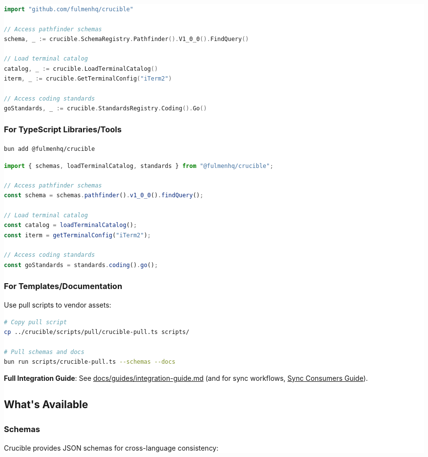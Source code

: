 ```go
import "github.com/fulmenhq/crucible"

// Access pathfinder schemas
schema, _ := crucible.SchemaRegistry.Pathfinder().V1_0_0().FindQuery()

// Load terminal catalog
catalog, _ := crucible.LoadTerminalCatalog()
iterm, _ := crucible.GetTerminalConfig("iTerm2")

// Access coding standards
goStandards, _ := crucible.StandardsRegistry.Coding().Go()
```

### For TypeScript Libraries/Tools

```bash
bun add @fulmenhq/crucible
```

```typescript
import { schemas, loadTerminalCatalog, standards } from "@fulmenhq/crucible";

// Access pathfinder schemas
const schema = schemas.pathfinder().v1_0_0().findQuery();

// Load terminal catalog
const catalog = loadTerminalCatalog();
const iterm = getTerminalConfig("iTerm2");

// Access coding standards
const goStandards = standards.coding().go();
```

### For Templates/Documentation

Use pull scripts to vendor assets:

```bash
# Copy pull script
cp ../crucible/scripts/pull/crucible-pull.ts scripts/

# Pull schemas and docs
bun run scripts/crucible-pull.ts --schemas --docs
```

**Full Integration Guide**: See [docs/guides/integration-guide.md](docs/guides/integration-guide.md) (and for sync workflows, [Sync Consumers Guide](docs/guides/sync-consumers-guide.md)).

## What's Available

### Schemas

Crucible provides JSON schemas for cross-language consistency:
